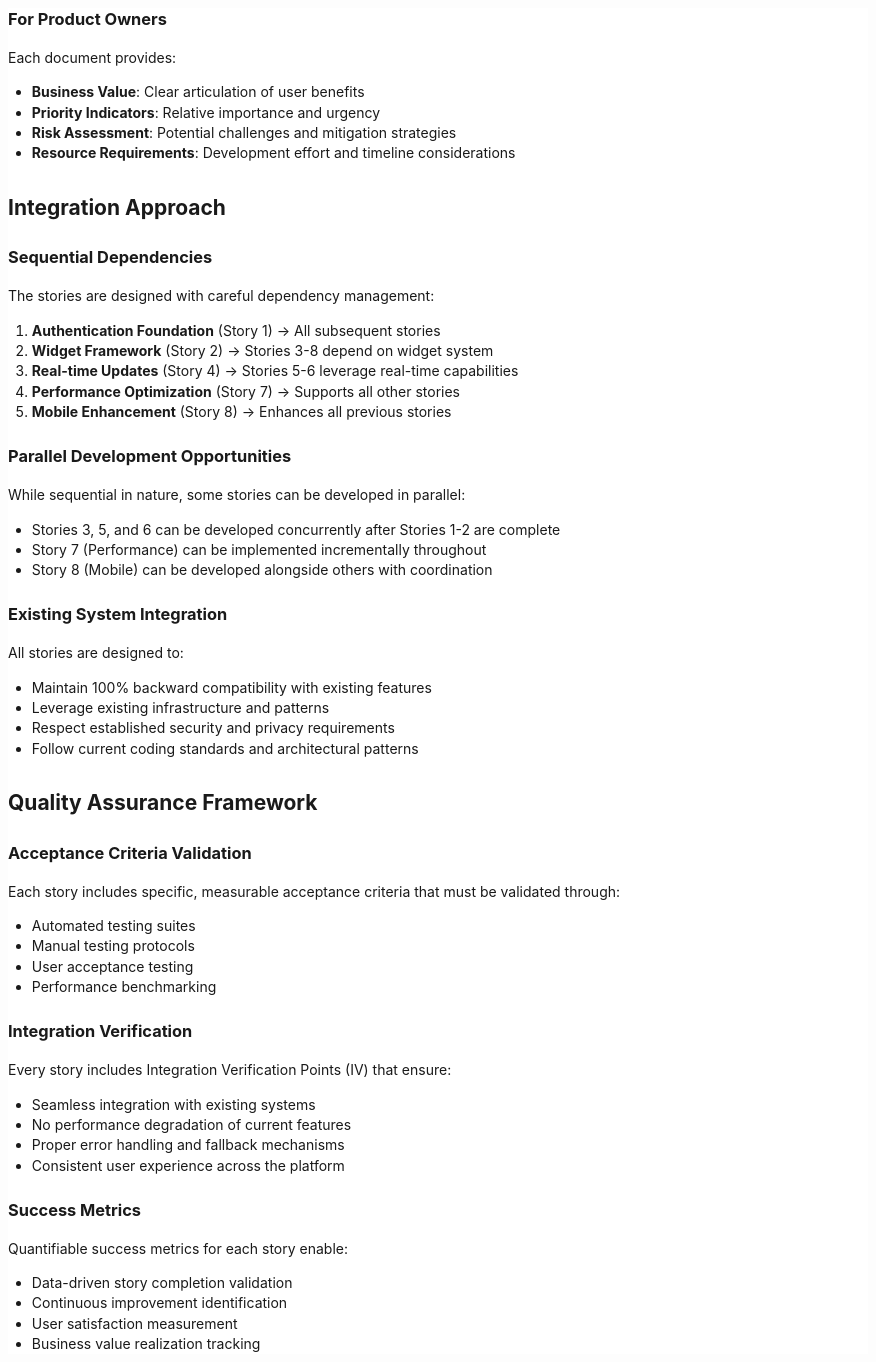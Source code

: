 ### For Product Owners
Each document provides:
- **Business Value**: Clear articulation of user benefits
- **Priority Indicators**: Relative importance and urgency
- **Risk Assessment**: Potential challenges and mitigation strategies
- **Resource Requirements**: Development effort and timeline considerations

## Integration Approach

### Sequential Dependencies
The stories are designed with careful dependency management:
1. **Authentication Foundation** (Story 1) → All subsequent stories
2. **Widget Framework** (Story 2) → Stories 3-8 depend on widget system
3. **Real-time Updates** (Story 4) → Stories 5-6 leverage real-time capabilities
4. **Performance Optimization** (Story 7) → Supports all other stories
5. **Mobile Enhancement** (Story 8) → Enhances all previous stories

### Parallel Development Opportunities
While sequential in nature, some stories can be developed in parallel:
- Stories 3, 5, and 6 can be developed concurrently after Stories 1-2 are complete
- Story 7 (Performance) can be implemented incrementally throughout
- Story 8 (Mobile) can be developed alongside others with coordination

### Existing System Integration
All stories are designed to:
- Maintain 100% backward compatibility with existing features
- Leverage existing infrastructure and patterns
- Respect established security and privacy requirements
- Follow current coding standards and architectural patterns

## Quality Assurance Framework

### Acceptance Criteria Validation
Each story includes specific, measurable acceptance criteria that must be validated through:
- Automated testing suites
- Manual testing protocols
- User acceptance testing
- Performance benchmarking

### Integration Verification
Every story includes Integration Verification Points (IV) that ensure:
- Seamless integration with existing systems
- No performance degradation of current features
- Proper error handling and fallback mechanisms
- Consistent user experience across the platform

### Success Metrics
Quantifiable success metrics for each story enable:
- Data-driven story completion validation
- Continuous improvement identification
- User satisfaction measurement
- Business value realization tracking
